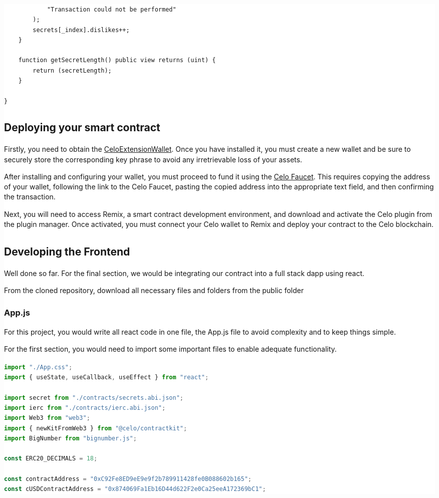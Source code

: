 ```solidity
            "Transaction could not be performed"
        );
        secrets[_index].dislikes++;
    }

    function getSecretLength() public view returns (uint) {
        return (secretLength);
    }

}
```

## Deploying your smart contract

Firstly, you need to obtain the [CeloExtensionWallet](<(https://chrome.google.com/webstore/detail/celoextensionwallet/kkilomkmpmkbdnfelcpgckmpcaemjcdh?hl=en)>). Once you have installed it, you must create a new wallet and be sure to securely store the corresponding key phrase to avoid any irretrievable loss of your assets.

After installing and configuring your wallet, you must proceed to fund it using the [ Celo Faucet](https://celo.org/developers/faucet). This requires copying the address of your wallet, following the link to the Celo Faucet, pasting the copied address into the appropriate text field, and then confirming the transaction.

Next, you will need to access Remix, a smart contract development environment, and download and activate the Celo plugin from the plugin manager. Once activated, you must connect your Celo wallet to Remix and deploy your contract to the Celo blockchain.

## Developing the Frontend
Well done so far. For the final section, we would be integrating our contract into a full stack dapp using react.

From the cloned repository, download all necessary files and folders from the public folder

### App.js
For this project, you would write all react code in one file, the App.js file to avoid complexity and to keep things simple.

For the first section, you would need to import some important files to enable adequate functionality.

```js
import "./App.css";
import { useState, useCallback, useEffect } from "react";

import secret from "./contracts/secrets.abi.json";
import ierc from "./contracts/ierc.abi.json";
import Web3 from "web3";
import { newKitFromWeb3 } from "@celo/contractkit";
import BigNumber from "bignumber.js";

const ERC20_DECIMALS = 18;

const contractAddress = "0xC92Fe8ED9eE9e9f2b789911428fe0B088602b165";
const cUSDContractAddress = "0x874069Fa1Eb16D44d622F2e0Ca25eeA172369bC1";
```
